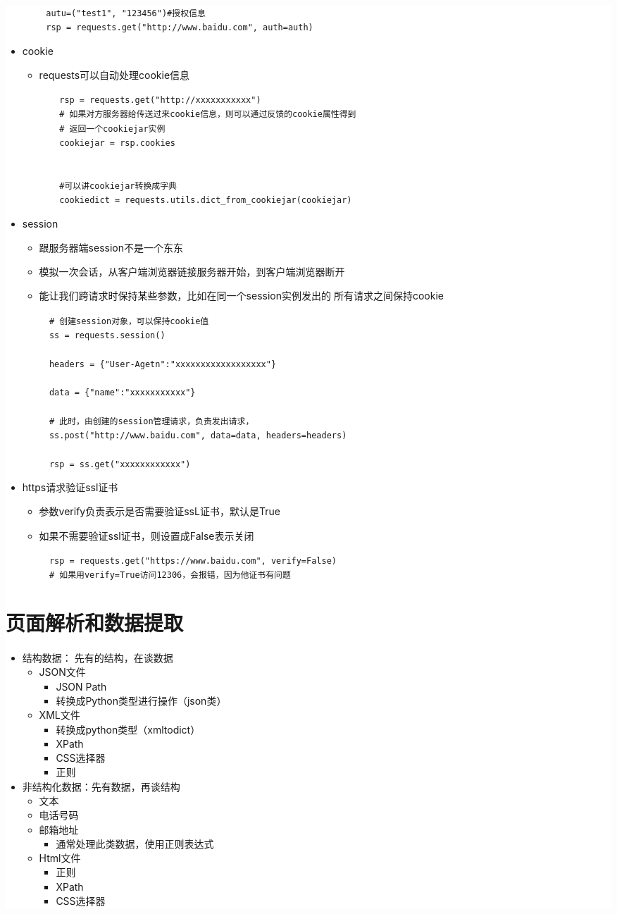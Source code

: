             autu=("test1", "123456")#授权信息
            rsp = requests.get("http://www.baidu.com", auth=auth)
- cookie
    - requests可以自动处理cookie信息
    
        
              rsp = requests.get("http://xxxxxxxxxxx")
              # 如果对方服务器给传送过来cookie信息，则可以通过反馈的cookie属性得到
              # 返回一个cookiejar实例
              cookiejar = rsp.cookies   
              
              
              #可以讲cookiejar转换成字典
              cookiedict = requests.utils.dict_from_cookiejar(cookiejar)         
    
- session
    - 跟服务器端session不是一个东东
    - 模拟一次会话，从客户端浏览器链接服务器开始，到客户端浏览器断开
    - 能让我们跨请求时保持某些参数，比如在同一个session实例发出的 所有请求之间保持cookie
    
    
            # 创建session对象，可以保持cookie值
            ss = requests.session()
            
            headers = {"User-Agetn":"xxxxxxxxxxxxxxxxxx"}
            
            data = {"name":"xxxxxxxxxxx"}
            
            # 此时，由创建的session管理请求，负责发出请求，
            ss.post("http://www.baidu.com", data=data, headers=headers)
            
            rsp = ss.get("xxxxxxxxxxxx")
            
- https请求验证ssl证书
    - 参数verify负责表示是否需要验证ssL证书，默认是True
    - 如果不需要验证ssl证书，则设置成False表示关闭
    
        
            rsp = requests.get("https://www.baidu.com", verify=False)
            # 如果用verify=True访问12306，会报错，因为他证书有问题 

# 页面解析和数据提取
- 结构数据： 先有的结构，在谈数据
    - JSON文件
        - JSON Path
        - 转换成Python类型进行操作（json类）
    - XML文件
        - 转换成python类型（xmltodict）
        - XPath
        - CSS选择器
        - 正则
- 非结构化数据：先有数据，再谈结构
    - 文本
    - 电话号码
    - 邮箱地址
        - 通常处理此类数据，使用正则表达式
    - Html文件
        - 正则
        - XPath
        - CSS选择器
       
